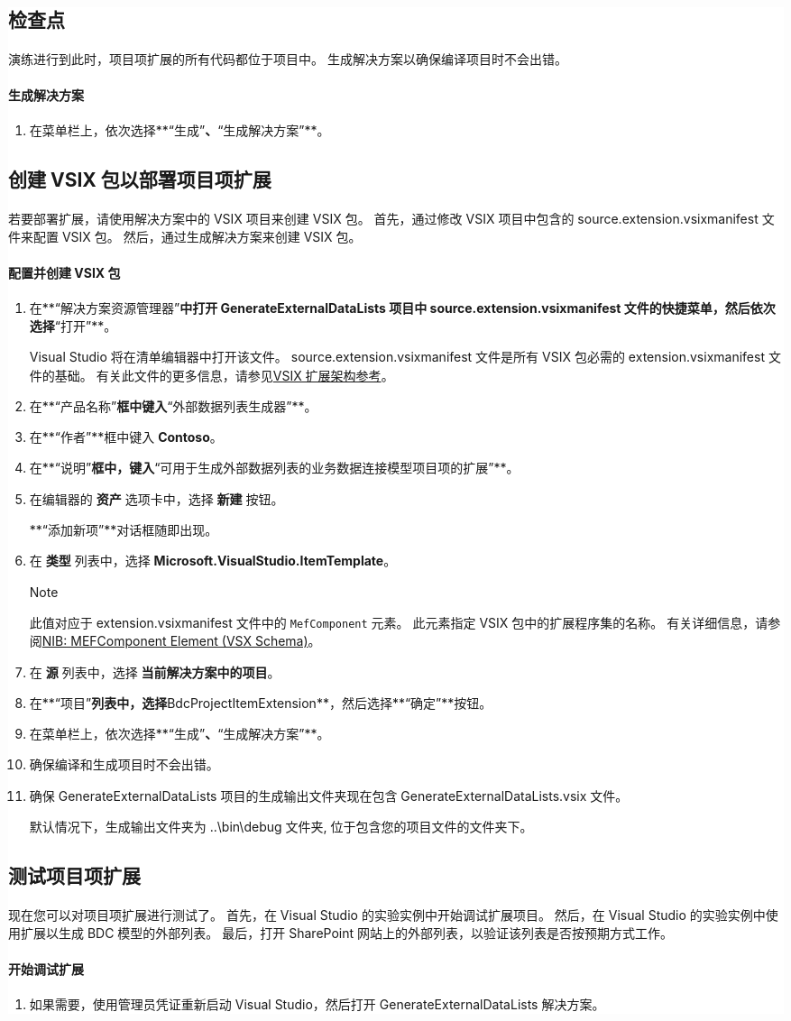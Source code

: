 ## 检查点  
 演练进行到此时，项目项扩展的所有代码都位于项目中。  生成解决方案以确保编译项目时不会出错。  
  
#### 生成解决方案  
  
1.  在菜单栏上，依次选择**“生成”**、**“生成解决方案”**。  
  
## 创建 VSIX 包以部署项目项扩展  
 若要部署扩展，请使用解决方案中的 VSIX 项目来创建 VSIX 包。  首先，通过修改 VSIX 项目中包含的 source.extension.vsixmanifest 文件来配置 VSIX 包。  然后，通过生成解决方案来创建 VSIX 包。  
  
#### 配置并创建 VSIX 包  
  
1.  在**“解决方案资源管理器”**中打开 GenerateExternalDataLists 项目中 source.extension.vsixmanifest 文件的快捷菜单，然后依次选择**“打开”**。  
  
     Visual Studio 将在清单编辑器中打开该文件。  source.extension.vsixmanifest 文件是所有 VSIX 包必需的 extension.vsixmanifest 文件的基础。  有关此文件的更多信息，请参见[VSIX 扩展架构参考](http://msdn.microsoft.com/zh-cn/76e410ec-b1fb-4652-ac98-4a4c52e09a2b)。  
  
2.  在**“产品名称”**框中键入**“外部数据列表生成器”**。  
  
3.  在**“作者”**框中键入 **Contoso**。  
  
4.  在**“说明”**框中，键入**“可用于生成外部数据列表的业务数据连接模型项目项的扩展”**。  
  
5.  在编辑器的 **资产** 选项卡中，选择 **新建** 按钮。  
  
     **“添加新项”**对话框随即出现。  
  
6.  在 **类型** 列表中，选择 **Microsoft.VisualStudio.ItemTemplate**。  
  
    > [!NOTE]  
    >  此值对应于 extension.vsixmanifest 文件中的 `MefComponent` 元素。  此元素指定 VSIX 包中的扩展程序集的名称。  有关详细信息，请参阅[NIB: MEFComponent Element \(VSX Schema\)](http://msdn.microsoft.com/zh-cn/8a813141-8b73-44c9-b80b-ca85bbac9551)。  
  
7.  在 **源** 列表中，选择 **当前解决方案中的项目**。  
  
8.  在**“项目”**列表中，选择**BdcProjectItemExtension**，然后选择**“确定”**按钮。  
  
9. 在菜单栏上，依次选择**“生成”**、**“生成解决方案”**。  
  
10. 确保编译和生成项目时不会出错。  
  
11. 确保 GenerateExternalDataLists 项目的生成输出文件夹现在包含 GenerateExternalDataLists.vsix 文件。  
  
     默认情况下，生成输出文件夹为 ..\\bin\\debug 文件夹, 位于包含您的项目文件的文件夹下。  
  
## 测试项目项扩展  
 现在您可以对项目项扩展进行测试了。  首先，在 Visual Studio 的实验实例中开始调试扩展项目。  然后，在 Visual Studio 的实验实例中使用扩展以生成 BDC 模型的外部列表。  最后，打开 SharePoint 网站上的外部列表，以验证该列表是否按预期方式工作。  
  
#### 开始调试扩展  
  
1.  如果需要，使用管理员凭证重新启动 Visual Studio，然后打开 GenerateExternalDataLists 解决方案。  
  